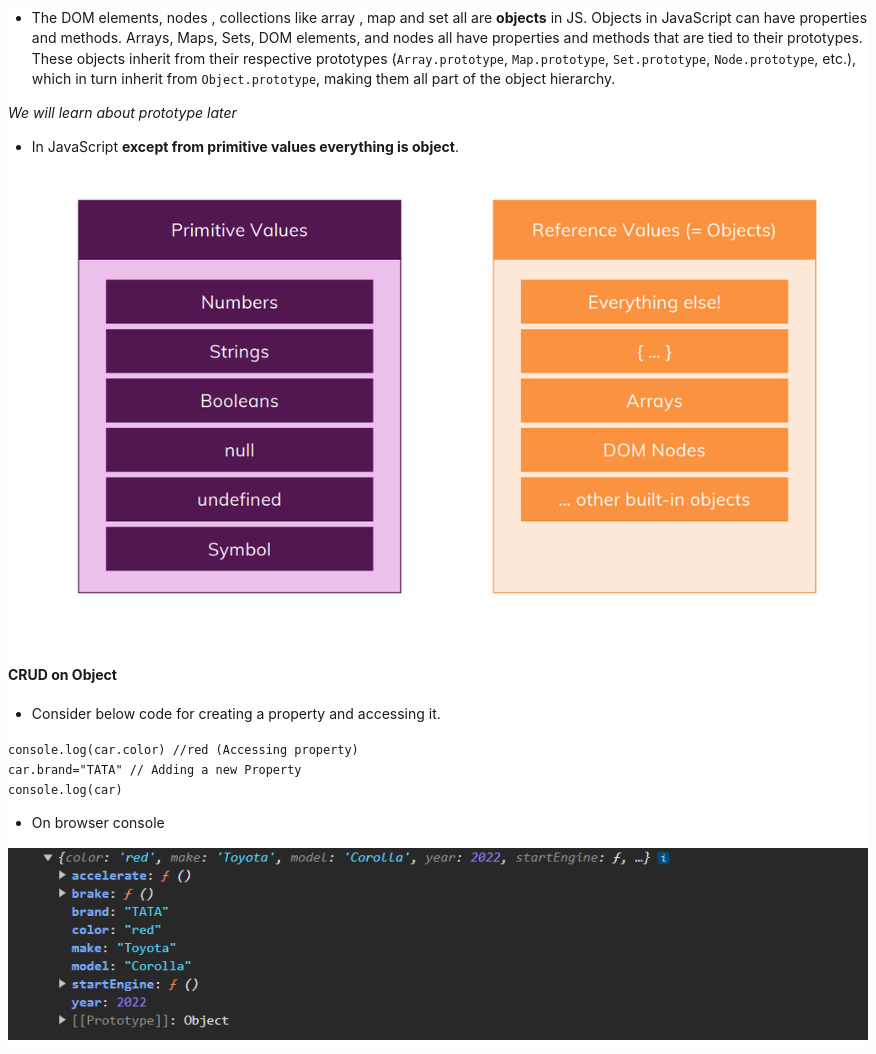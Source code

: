 - The DOM elements, nodes , collections like array , map and set all are **objects** in JS. Objects in JavaScript can have properties and methods. Arrays, Maps, Sets, DOM elements, and nodes all have properties and methods that are tied to their prototypes. These objects inherit from their respective prototypes (`Array.prototype`, `Map.prototype`, `Set.prototype`, `Node.prototype`, etc.), which in turn inherit from `Object.prototype`, making them all part of the object hierarchy.


*We will learn about prototype later*


- In JavaScript **except from primitive values everything is object**.

![alt text](Images/js1/image-47.png)

#### CRUD on Object

- Consider below code for creating a property and accessing it.

```
console.log(car.color) //red (Accessing property)
car.brand="TATA" // Adding a new Property
console.log(car)
```

- On browser console

![alt text](Images/js1/image-48.png)
